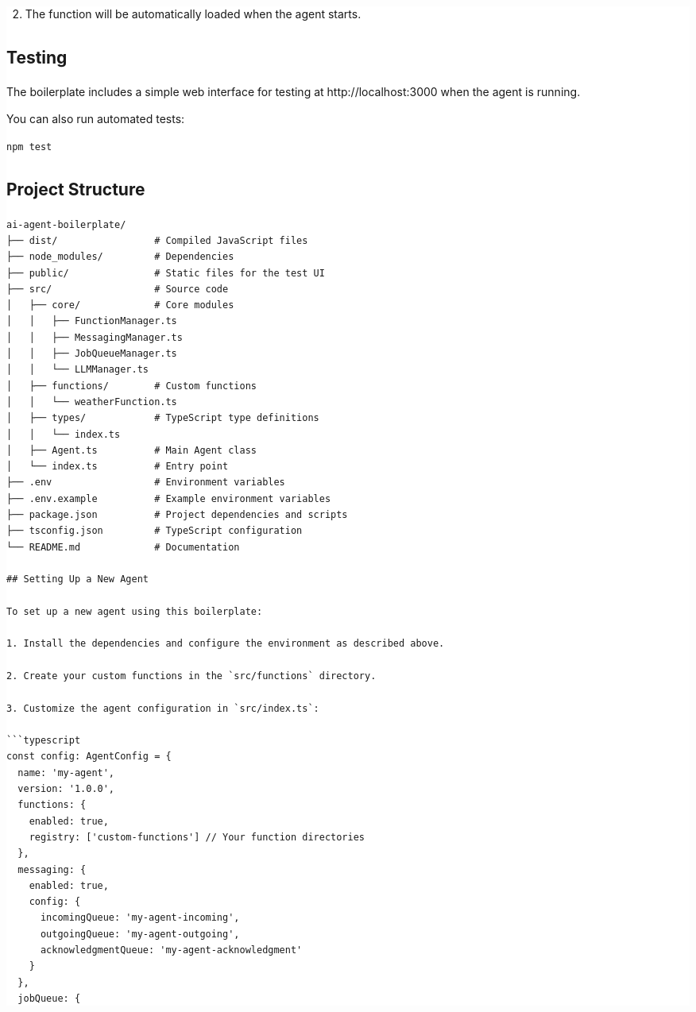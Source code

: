 2. The function will be automatically loaded when the agent starts.

## Testing

The boilerplate includes a simple web interface for testing at http://localhost:3000 when the agent is running.

You can also run automated tests:

```bash
npm test
```

## Project Structure

```
ai-agent-boilerplate/
├── dist/                 # Compiled JavaScript files
├── node_modules/         # Dependencies
├── public/               # Static files for the test UI
├── src/                  # Source code
│   ├── core/             # Core modules
│   │   ├── FunctionManager.ts
│   │   ├── MessagingManager.ts
│   │   ├── JobQueueManager.ts
│   │   └── LLMManager.ts
│   ├── functions/        # Custom functions
│   │   └── weatherFunction.ts
│   ├── types/            # TypeScript type definitions
│   │   └── index.ts
│   ├── Agent.ts          # Main Agent class
│   └── index.ts          # Entry point
├── .env                  # Environment variables
├── .env.example          # Example environment variables
├── package.json          # Project dependencies and scripts
├── tsconfig.json         # TypeScript configuration
└── README.md             # Documentation

## Setting Up a New Agent

To set up a new agent using this boilerplate:

1. Install the dependencies and configure the environment as described above.

2. Create your custom functions in the `src/functions` directory.

3. Customize the agent configuration in `src/index.ts`:

```typescript
const config: AgentConfig = {
  name: 'my-agent',
  version: '1.0.0',
  functions: {
    enabled: true,
    registry: ['custom-functions'] // Your function directories
  },
  messaging: {
    enabled: true,
    config: {
      incomingQueue: 'my-agent-incoming',
      outgoingQueue: 'my-agent-outgoing',
      acknowledgmentQueue: 'my-agent-acknowledgment'
    }
  },
  jobQueue: {
```